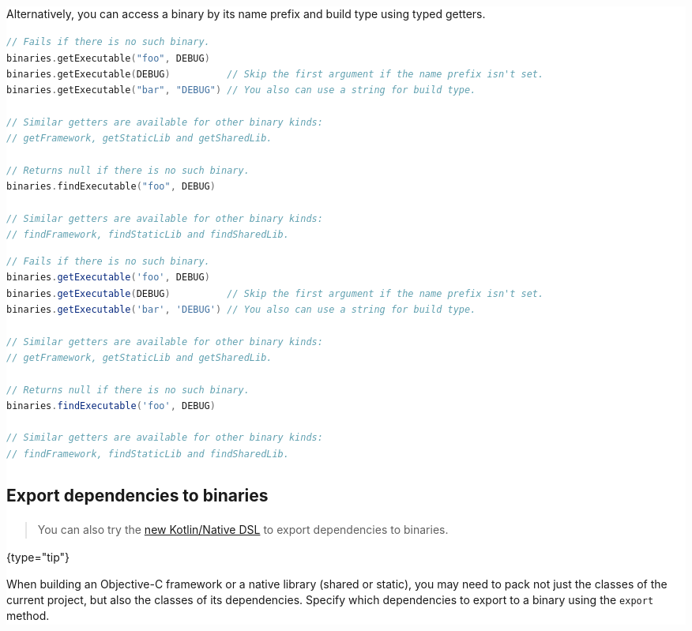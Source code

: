 </tab>
</tabs>

Alternatively, you can access a binary by its name prefix and build type using typed getters.

<tabs group="build-script">
<tab title="Kotlin" group-key="kotlin">

```kotlin
// Fails if there is no such binary.
binaries.getExecutable("foo", DEBUG)
binaries.getExecutable(DEBUG)          // Skip the first argument if the name prefix isn't set.
binaries.getExecutable("bar", "DEBUG") // You also can use a string for build type.

// Similar getters are available for other binary kinds:
// getFramework, getStaticLib and getSharedLib.

// Returns null if there is no such binary.
binaries.findExecutable("foo", DEBUG)

// Similar getters are available for other binary kinds:
// findFramework, findStaticLib and findSharedLib.
```

</tab>
<tab title="Groovy" group-key="groovy">

```groovy
// Fails if there is no such binary.
binaries.getExecutable('foo', DEBUG)
binaries.getExecutable(DEBUG)          // Skip the first argument if the name prefix isn't set.
binaries.getExecutable('bar', 'DEBUG') // You also can use a string for build type.

// Similar getters are available for other binary kinds:
// getFramework, getStaticLib and getSharedLib.

// Returns null if there is no such binary.
binaries.findExecutable('foo', DEBUG)

// Similar getters are available for other binary kinds:
// findFramework, findStaticLib and findSharedLib.
```

</tab>
</tabs>

## Export dependencies to binaries

> You can also try the [new Kotlin/Native DSL](multiplatform-native-artifacts.md#libraries-and-frameworks)
> to export dependencies to binaries.
>
{type="tip"}

When building an Objective-C framework or a native library (shared or static), you may need to pack not just the classes
of the current project, but also the classes of its dependencies. Specify which dependencies to export to a binary using
the `export` method.
